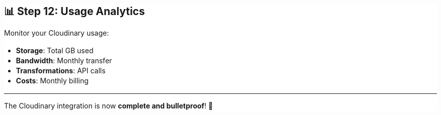 
## 📊 **Step 12: Usage Analytics**

Monitor your Cloudinary usage:
- **Storage**: Total GB used
- **Bandwidth**: Monthly transfer
- **Transformations**: API calls
- **Costs**: Monthly billing

---

The Cloudinary integration is now **complete and bulletproof**! 🚀
